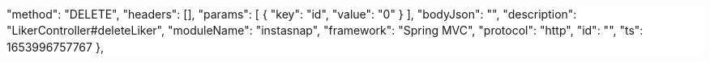 "method": "DELETE",
"headers": [],
"params": [
{
"key": "id",
"value": "0"
}
],
"bodyJson": "",
"description": "LikerController#deleteLiker",
"moduleName": "instasnap",
"framework": "Spring MVC",
"protocol": "http",
"id": "",
"ts": 1653996757767
},


 

